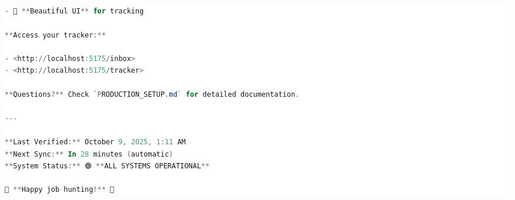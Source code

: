 ```powershell
- 🎨 **Beautiful UI** for tracking

**Access your tracker:**

- <http://localhost:5175/inbox>
- <http://localhost:5175/tracker>

**Questions?** Check `PRODUCTION_SETUP.md` for detailed documentation.

---

**Last Verified:** October 9, 2025, 1:11 AM  
**Next Sync:** In 28 minutes (automatic)  
**System Status:** 🟢 **ALL SYSTEMS OPERATIONAL**

🚀 **Happy job hunting!** 🎯
